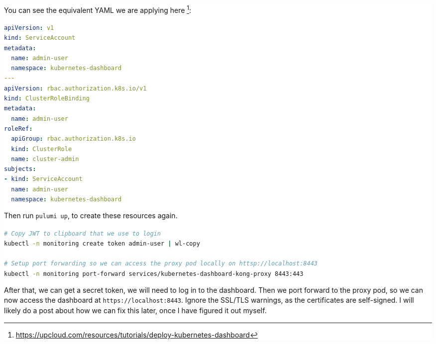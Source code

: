 You can see the equivalent YAML we are applying here [^2]:

```yaml
apiVersion: v1
kind: ServiceAccount
metadata:
  name: admin-user
  namespace: kubernetes-dashboard
---
apiVersion: rbac.authorization.k8s.io/v1
kind: ClusterRoleBinding
metadata:
  name: admin-user
roleRef:
  apiGroup: rbac.authorization.k8s.io
  kind: ClusterRole
  name: cluster-admin
subjects:
- kind: ServiceAccount
  name: admin-user
  namespace: kubernetes-dashboard
```


Then run `pulumi up`, to create these resources again.
```bash
# Copy JWT to clipboard that we use to login
kubectl -n monitoring create token admin-user | wl-copy

# Setup port forwarding so we can access the proxy pod locally on httsp://localhost:8443
kubectl -n monitoring port-forward services/kubernetes-dashboard-kong-proxy 8443:443
```

After that, we can get a secret token, we will need to log in to the dashboard. Then we port forward to the proxy pod,
so we can now access the dashboard at `https://localhost:8443`. Ignore the SSL/TLS warnings, as the certificates are
self-signed. I will likely do a post about how we can fix this later, once I have figured it out myself.



[^1]: https://github.com/pulumi/pulumi-kubernetes/issues/2669
[^2]: https://upcloud.com/resources/tutorials/deploy-kubernetes-dashboard